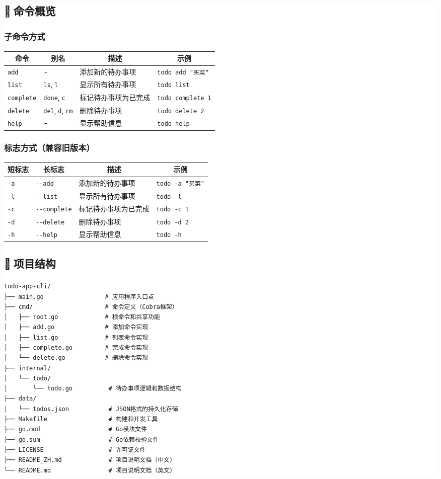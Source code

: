 ## 🎯 命令概览

### 子命令方式
| 命令 | 别名 | 描述 | 示例 |
|------|------|------|------|
| `add` | - | 添加新的待办事项 | `todo add "买菜"` |
| `list` | `ls`, `l` | 显示所有待办事项 | `todo list` |
| `complete` | `done`, `c` | 标记待办事项为已完成 | `todo complete 1` |
| `delete` | `del`, `d`, `rm` | 删除待办事项 | `todo delete 2` |
| `help` | - | 显示帮助信息 | `todo help` |

### 标志方式（兼容旧版本）
| 短标志 | 长标志 | 描述 | 示例 |
|--------|--------|------|------|
| `-a` | `--add` | 添加新的待办事项 | `todo -a "买菜"` |
| `-l` | `--list` | 显示所有待办事项 | `todo -l` |
| `-c` | `--complete` | 标记待办事项为已完成 | `todo -c 1` |
| `-d` | `--delete` | 删除待办事项 | `todo -d 2` |
| `-h` | `--help` | 显示帮助信息 | `todo -h` |

## 📁 项目结构

```
todo-app-cli/
├── main.go                 # 应用程序入口点
├── cmd/                    # 命令定义（Cobra框架）
│   ├── root.go             # 根命令和共享功能
│   ├── add.go              # 添加命令实现
│   ├── list.go             # 列表命令实现
│   ├── complete.go         # 完成命令实现
│   └── delete.go           # 删除命令实现
├── internal/
│   └── todo/
│       └── todo.go          # 待办事项逻辑和数据结构
├── data/
│   └── todos.json           # JSON格式的持久化存储
├── Makefile                 # 构建和开发工具
├── go.mod                   # Go模块文件
├── go.sum                   # Go依赖校验文件
├── LICENSE                  # 许可证文件
├── README_ZH.md             # 项目说明文档（中文）
└── README.md                # 项目说明文档（英文）
```
